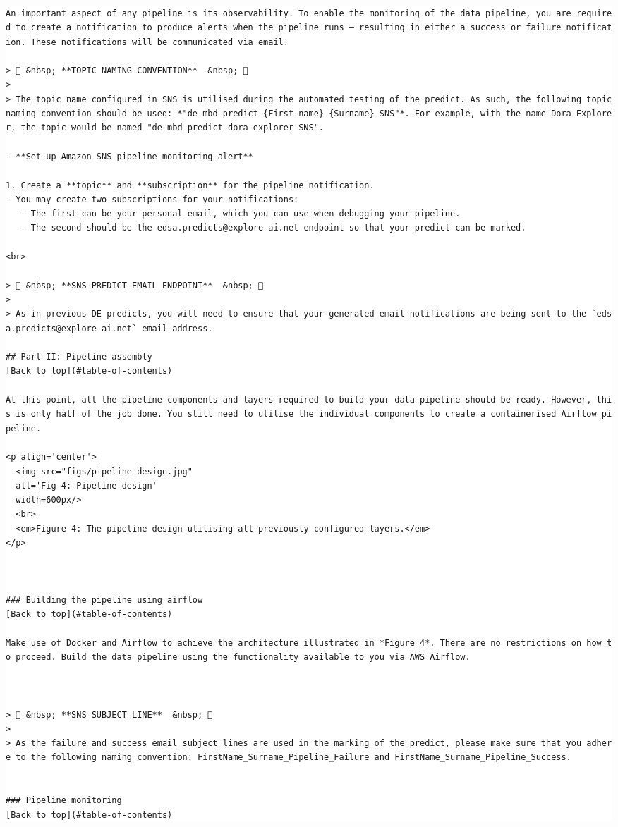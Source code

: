    ```
   An important aspect of any pipeline is its observability. To enable the monitoring of the data pipeline, you are required to create a notification to produce alerts when the pipeline runs – resulting in either a success or failure notification. These notifications will be communicated via email.

   > 📝 &nbsp; **TOPIC NAMING CONVENTION**  &nbsp; 📝
   > 
   > The topic name configured in SNS is utilised during the automated testing of the predict. As such, the following topic naming convention should be used: *"de-mbd-predict-{First-name}-{Surname}-SNS"*. For example, with the name Dora Explorer, the topic would be named "de-mbd-predict-dora-explorer-SNS".
 
 - **Set up Amazon SNS pipeline monitoring alert**

1. Create a **topic** and **subscription** for the pipeline notification.
   - You may create two subscriptions for your notifications:
      - The first can be your personal email, which you can use when debugging your pipeline.
      - The second should be the edsa.predicts@explore-ai.net endpoint so that your predict can be marked.

   <br>

   > 📝 &nbsp; **SNS PREDICT EMAIL ENDPOINT**  &nbsp; 📝
   >
   > As in previous DE predicts, you will need to ensure that your generated email notifications are being sent to the `edsa.predicts@explore-ai.net` email address.  

## Part-II: Pipeline assembly 
[Back to top](#table-of-contents)

At this point, all the pipeline components and layers required to build your data pipeline should be ready. However, this is only half of the job done. You still need to utilise the individual components to create a containerised Airflow pipeline.

<p align='center'>
     <img src="figs/pipeline-design.jpg"
     alt='Fig 4: Pipeline design'
     width=600px/>
     <br>
     <em>Figure 4: The pipeline design utilising all previously configured layers.</em>
</p>



### Building the pipeline using airflow
[Back to top](#table-of-contents)

Make use of Docker and Airflow to achieve the architecture illustrated in *Figure 4*. There are no restrictions on how to proceed. Build the data pipeline using the functionality available to you via AWS Airflow. 



> 📝 &nbsp; **SNS SUBJECT LINE**  &nbsp; 📝
> 
> As the failure and success email subject lines are used in the marking of the predict, please make sure that you adhere to the following naming convention: FirstName_Surname_Pipeline_Failure and FirstName_Surname_Pipeline_Success. 


### Pipeline monitoring 
[Back to top](#table-of-contents)

   ```